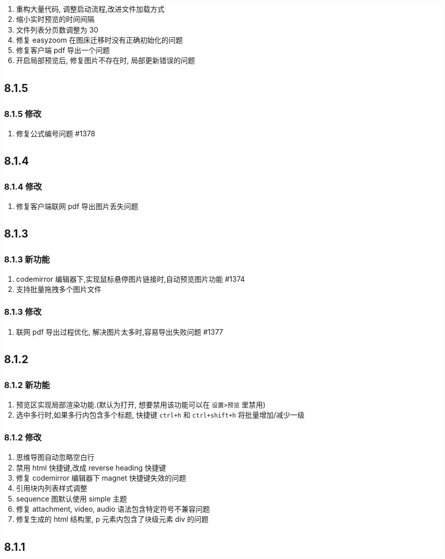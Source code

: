 1. 重构大量代码, 调整启动流程,改进文件加载方式
2. 缩小实时预览的时间间隔
3. 文件列表分页数调整为 30
4. 修复 easyzoom 在图床迁移时没有正确初始化的问题
5. 修复客户端 pdf 导出一个问题
6. 开启局部预览后, 修复图片不存在时, 局部更新错误的问题


## 8.1.5

### 8.1.5 修改

1. 修复公式编号问题 #1378


## 8.1.4

### 8.1.4 修改

1. 修复客户端联网 pdf 导出图片丢失问题

## 8.1.3

### 8.1.3 新功能

1. codemirror 编辑器下,实现鼠标悬停图片链接时,自动预览图片功能 #1374
2. 支持批量拖拽多个图片文件

### 8.1.3 修改

1. 联网 pdf 导出过程优化, 解决图片太多时,容易导出失败问题 #1377

## 8.1.2

### 8.1.2 新功能

1. 预览区实现局部渲染功能.(默认为打开, 想要禁用该功能可以在 `设置>预览` 里禁用)
2. 选中多行时,如果多行内包含多个标题, 快捷键 `ctrl+h` 和 `ctrl+shift+h` 将批量增加/减少一级



### 8.1.2 修改

1. 思维导图自动忽略空白行
2. 禁用 html 快捷键,改成 reverse heading 快捷键
3. 修复 codemirror 编辑器下 magnet 快捷键失效的问题
4. 引用块内列表样式调整
5. sequence 图默认使用 simple 主题
6. 修复 attachment, video, audio 语法包含特定符号不兼容问题
7. 修复生成的 html 结构里, p 元素内包含了块级元素 div 的问题

## 8.1.1
